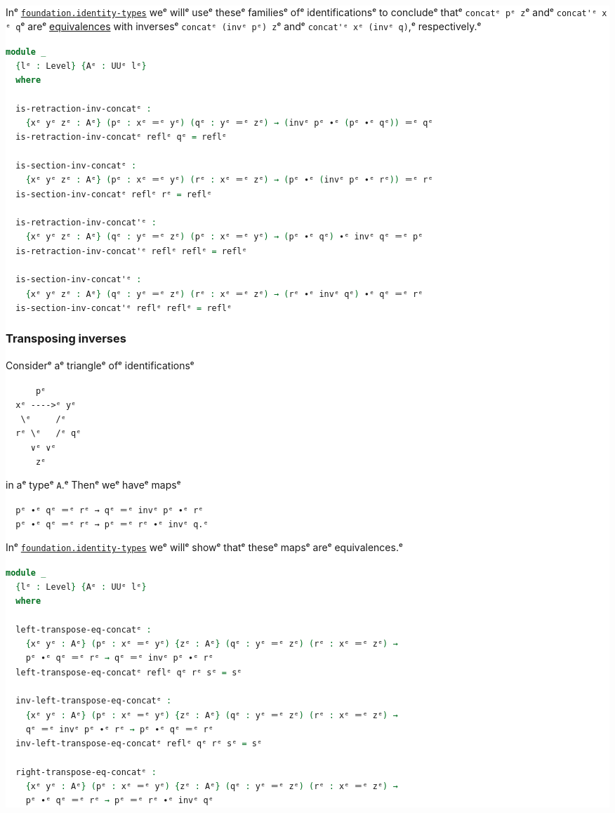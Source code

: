 Inᵉ [`foundation.identity-types`](foundation.identity-types.mdᵉ) weᵉ willᵉ useᵉ theseᵉ
familiesᵉ ofᵉ identificationsᵉ to concludeᵉ thatᵉ `concatᵉ pᵉ z`ᵉ andᵉ `concat'ᵉ xᵉ q`ᵉ areᵉ
[equivalences](foundation-core.equivalences.mdᵉ) with inversesᵉ `concatᵉ (invᵉ pᵉ) z`ᵉ
andᵉ `concat'ᵉ xᵉ (invᵉ q)`,ᵉ respectively.ᵉ

```agda
module _
  {lᵉ : Level} {Aᵉ : UUᵉ lᵉ}
  where

  is-retraction-inv-concatᵉ :
    {xᵉ yᵉ zᵉ : Aᵉ} (pᵉ : xᵉ ＝ᵉ yᵉ) (qᵉ : yᵉ ＝ᵉ zᵉ) → (invᵉ pᵉ ∙ᵉ (pᵉ ∙ᵉ qᵉ)) ＝ᵉ qᵉ
  is-retraction-inv-concatᵉ reflᵉ qᵉ = reflᵉ

  is-section-inv-concatᵉ :
    {xᵉ yᵉ zᵉ : Aᵉ} (pᵉ : xᵉ ＝ᵉ yᵉ) (rᵉ : xᵉ ＝ᵉ zᵉ) → (pᵉ ∙ᵉ (invᵉ pᵉ ∙ᵉ rᵉ)) ＝ᵉ rᵉ
  is-section-inv-concatᵉ reflᵉ rᵉ = reflᵉ

  is-retraction-inv-concat'ᵉ :
    {xᵉ yᵉ zᵉ : Aᵉ} (qᵉ : yᵉ ＝ᵉ zᵉ) (pᵉ : xᵉ ＝ᵉ yᵉ) → (pᵉ ∙ᵉ qᵉ) ∙ᵉ invᵉ qᵉ ＝ᵉ pᵉ
  is-retraction-inv-concat'ᵉ reflᵉ reflᵉ = reflᵉ

  is-section-inv-concat'ᵉ :
    {xᵉ yᵉ zᵉ : Aᵉ} (qᵉ : yᵉ ＝ᵉ zᵉ) (rᵉ : xᵉ ＝ᵉ zᵉ) → (rᵉ ∙ᵉ invᵉ qᵉ) ∙ᵉ qᵉ ＝ᵉ rᵉ
  is-section-inv-concat'ᵉ reflᵉ reflᵉ = reflᵉ
```

### Transposing inverses

Considerᵉ aᵉ triangleᵉ ofᵉ identificationsᵉ

```text
      pᵉ
  xᵉ ---->ᵉ yᵉ
   \ᵉ     /ᵉ
  rᵉ \ᵉ   /ᵉ qᵉ
     ∨ᵉ ∨ᵉ
      zᵉ
```

in aᵉ typeᵉ `A`.ᵉ Thenᵉ weᵉ haveᵉ mapsᵉ

```text
  pᵉ ∙ᵉ qᵉ ＝ᵉ rᵉ → qᵉ ＝ᵉ invᵉ pᵉ ∙ᵉ rᵉ
  pᵉ ∙ᵉ qᵉ ＝ᵉ rᵉ → pᵉ ＝ᵉ rᵉ ∙ᵉ invᵉ q.ᵉ
```

Inᵉ [`foundation.identity-types`](foundation.identity-types.mdᵉ) weᵉ willᵉ showᵉ thatᵉ
theseᵉ mapsᵉ areᵉ equivalences.ᵉ

```agda
module _
  {lᵉ : Level} {Aᵉ : UUᵉ lᵉ}
  where

  left-transpose-eq-concatᵉ :
    {xᵉ yᵉ : Aᵉ} (pᵉ : xᵉ ＝ᵉ yᵉ) {zᵉ : Aᵉ} (qᵉ : yᵉ ＝ᵉ zᵉ) (rᵉ : xᵉ ＝ᵉ zᵉ) →
    pᵉ ∙ᵉ qᵉ ＝ᵉ rᵉ → qᵉ ＝ᵉ invᵉ pᵉ ∙ᵉ rᵉ
  left-transpose-eq-concatᵉ reflᵉ qᵉ rᵉ sᵉ = sᵉ

  inv-left-transpose-eq-concatᵉ :
    {xᵉ yᵉ : Aᵉ} (pᵉ : xᵉ ＝ᵉ yᵉ) {zᵉ : Aᵉ} (qᵉ : yᵉ ＝ᵉ zᵉ) (rᵉ : xᵉ ＝ᵉ zᵉ) →
    qᵉ ＝ᵉ invᵉ pᵉ ∙ᵉ rᵉ → pᵉ ∙ᵉ qᵉ ＝ᵉ rᵉ
  inv-left-transpose-eq-concatᵉ reflᵉ qᵉ rᵉ sᵉ = sᵉ

  right-transpose-eq-concatᵉ :
    {xᵉ yᵉ : Aᵉ} (pᵉ : xᵉ ＝ᵉ yᵉ) {zᵉ : Aᵉ} (qᵉ : yᵉ ＝ᵉ zᵉ) (rᵉ : xᵉ ＝ᵉ zᵉ) →
    pᵉ ∙ᵉ qᵉ ＝ᵉ rᵉ → pᵉ ＝ᵉ rᵉ ∙ᵉ invᵉ qᵉ
```